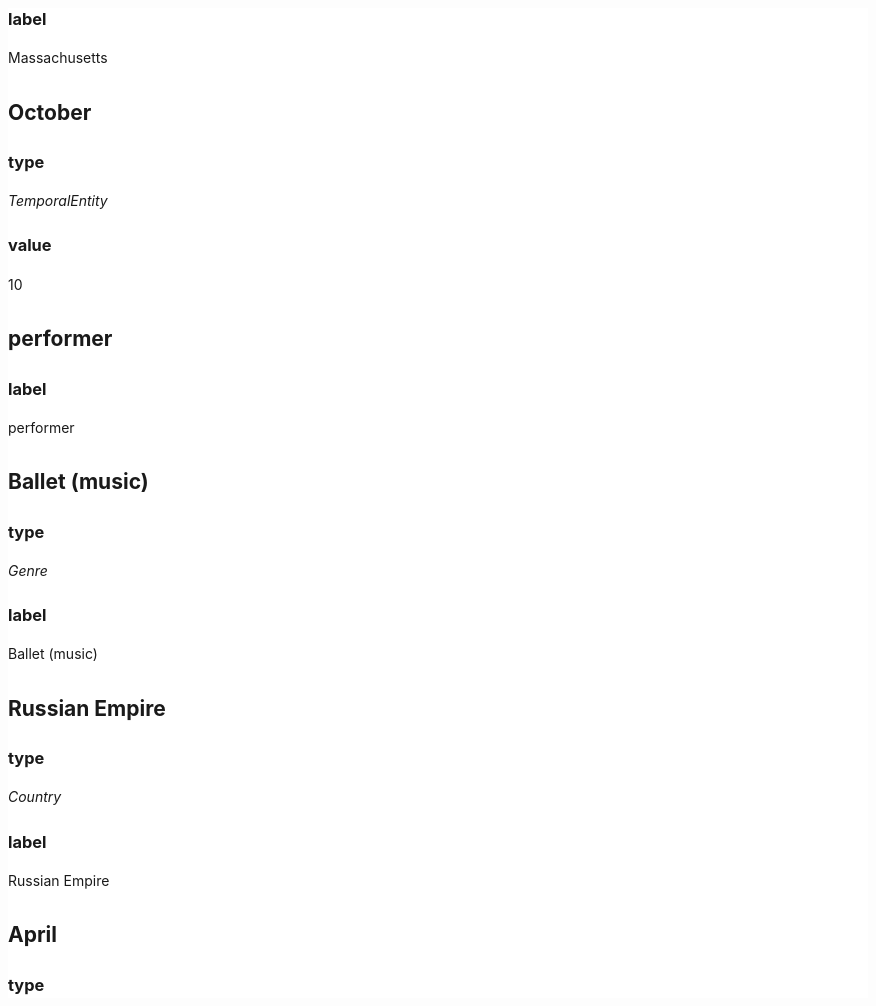 ### label


Massachusetts

## October

### type


*TemporalEntity*

### value


10

## performer

### label


performer

## Ballet (music)

### type


*Genre*

### label


Ballet (music)

## Russian Empire

### type


*Country*

### label


Russian Empire

## April

### type

